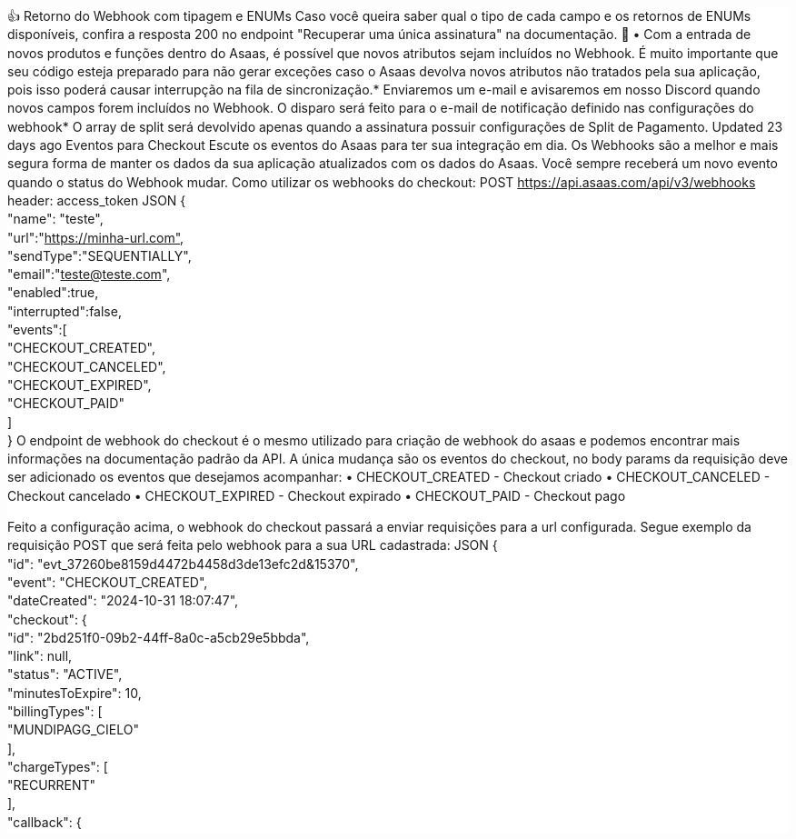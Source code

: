 👍
Retorno do Webhook com tipagem e ENUMs
Caso você queira saber qual o tipo de cada campo e os retornos de ENUMs disponíveis, confira a resposta 200 no endpoint "Recuperar uma única assinatura" na documentação.
🚧
•	Com a entrada de novos produtos e funções dentro do Asaas, é possível que novos atributos sejam incluídos no Webhook. É muito importante que seu código esteja preparado para não gerar exceções caso o Asaas devolva novos atributos não tratados pela sua aplicação, pois isso poderá causar interrupção na fila de sincronização.* Enviaremos um e-mail e avisaremos em nosso Discord quando novos campos forem incluídos no Webhook. O disparo será feito para o e-mail de notificação definido nas configurações do webhook* O array de split será devolvido apenas quando a assinatura possuir configurações de Split de Pagamento.
Updated 23 days ago
Eventos para Checkout
Escute os eventos do Asaas para ter sua integração em dia.
Os Webhooks são a melhor e mais segura forma de manter os dados da sua aplicação atualizados com os dados do Asaas. Você sempre receberá um novo evento quando o status do Webhook mudar.
Como utilizar os webhooks do checkout:
POST https://api.asaas.com/api/v3/webhooks
header: access_token
JSON
{  
"name": "teste",  
"url":"<https://minha-url.com">,  
"sendType":"SEQUENTIALLY",  
"email":"[teste@teste.com](mailto:teste@teste.com)",  
"enabled":true,  
"interrupted":false,  
"events":[  
"CHECKOUT_CREATED",  
"CHECKOUT_CANCELED",  
"CHECKOUT_EXPIRED",  
"CHECKOUT_PAID"  
]  
}
O endpoint de webhook do checkout é o mesmo utilizado para criação de webhook do asaas e podemos encontrar mais informações na documentação padrão da API.
A única mudança são os eventos do checkout, no body params da requisição deve ser adicionado os eventos que desejamos acompanhar:
•	CHECKOUT_CREATED - Checkout criado
•	CHECKOUT_CANCELED - Checkout cancelado
•	CHECKOUT_EXPIRED - Checkout expirado
•	CHECKOUT_PAID - Checkout pago


Feito a configuração acima, o webhook do checkout passará a enviar requisições para a url configurada. Segue exemplo da requisição POST que será feita pelo webhook para a sua URL cadastrada:
JSON
{  
  "id": "evt_37260be8159d4472b4458d3de13efc2d&15370",  
  "event": "CHECKOUT_CREATED",  
  "dateCreated": "2024-10-31 18:07:47",  
  "checkout": {  
    "id": "2bd251f0-09b2-44ff-8a0c-a5cb29e5bbda",  
    "link": null,  
    "status": "ACTIVE",  
    "minutesToExpire": 10,  
    "billingTypes": [  
      "MUNDIPAGG_CIELO"  
    ],  
    "chargeTypes": [  
      "RECURRENT"  
    ],  
    "callback": {  